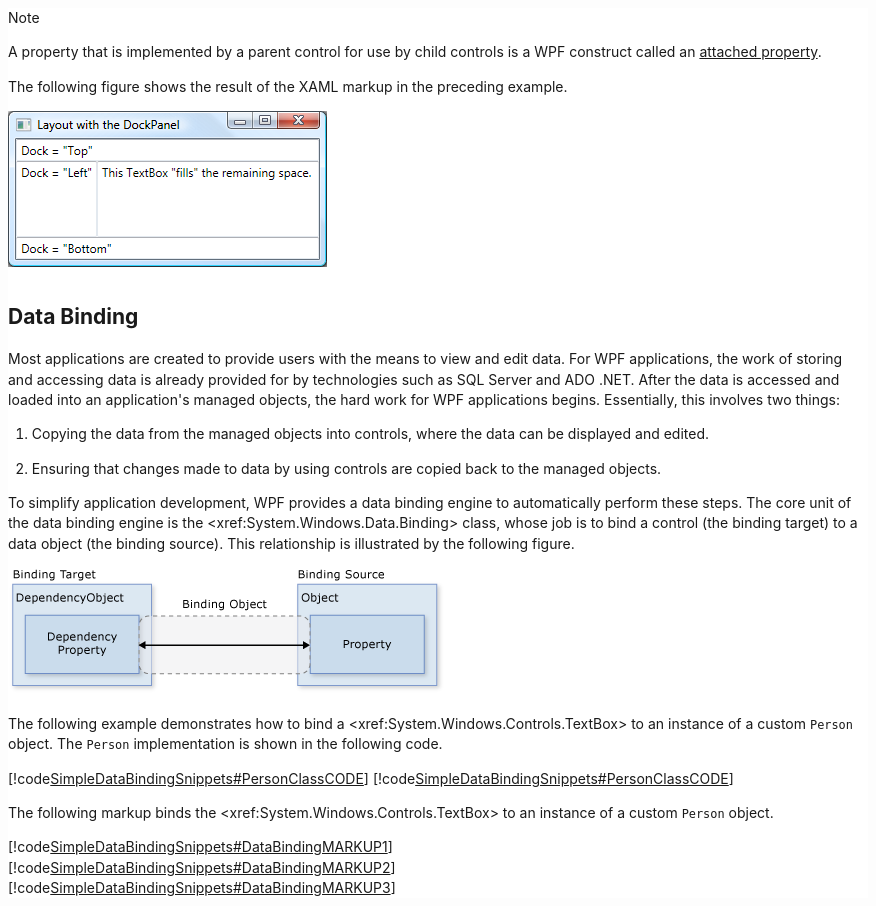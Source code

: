 > [!NOTE]
>  A property that is implemented by a parent control for use by child controls is a WPF construct called an [attached property](https://msdn.microsoft.com/en-us/library/ms749011\(v=vs.100\).aspx).  
  
 The following figure shows the result of the XAML markup in the preceding example.  
  
 ![DockPanel page](../VS_IDE/media/wpfintrofigure11.png "WPFIntroFigure11")  
  
##  <a name="Data_Binding"></a> Data Binding  
 Most applications are created to provide users with the means to view and edit data. For WPF applications, the work of storing and accessing data is already provided for by technologies such as SQL Server and ADO .NET. After the data is accessed and loaded into an application's managed objects, the hard work for WPF applications begins. Essentially, this involves two things:  
  
1.  Copying the data from the managed objects into controls, where the data can be displayed and edited.  
  
2.  Ensuring that changes made to data by using controls are copied back to the managed objects.  
  
 To simplify application development, WPF provides a data binding engine to automatically perform these steps. The core unit of the data binding engine is the \<xref:System.Windows.Data.Binding> class, whose job is to bind a control (the binding target) to a data object (the binding source). This relationship is illustrated by the following figure.  
  
 ![Basic data binding diagram](../VS_IDE/media/databindingmostbasic.png "DataBindingMostBasic")  
  
 The following example demonstrates how to bind a \<xref:System.Windows.Controls.TextBox> to an instance of a custom `Person` object. The `Person` implementation is shown in the following code.  
  
 [!code[SimpleDataBindingSnippets#PersonClassCODE](../VS_IDE/codesnippet/VisualBasic/introduction-to-wpf_2.vb)]
[!code[SimpleDataBindingSnippets#PersonClassCODE](../VS_IDE/codesnippet/CSharp/introduction-to-wpf_2.cs)]  
  
 The following markup binds the \<xref:System.Windows.Controls.TextBox> to an instance of a custom `Person` object.  
  
 [!code[SimpleDataBindingSnippets#DataBindingMARKUP1](../VS_IDE/codesnippet/Xaml/introduction-to-wpf_3.xaml)]  
[!code[SimpleDataBindingSnippets#DataBindingMARKUP2](../VS_IDE/codesnippet/Xaml/introduction-to-wpf_4.xaml)]  
[!code[SimpleDataBindingSnippets#DataBindingMARKUP3](../VS_IDE/codesnippet/Xaml/introduction-to-wpf_5.xaml)]  
  